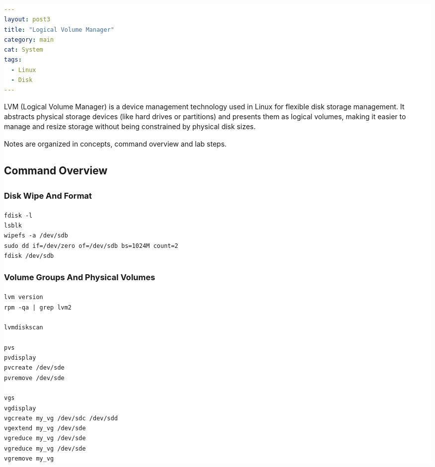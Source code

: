 ```yaml
---
layout: post3
title: "Logical Volume Manager"
category: main
cat: System
tags:
  - Linux
  - Disk
---
```


LVM (Logical Volume Manager) is a device management technology used in Linux for flexible disk storage management. It abstracts physical storage devices (like hard drives or partitions) and presents them as logical volumes, making it easier to manage and resize storage without being constrained by physical disk sizes.

Notes are organized in concepts, command overview and lab steps.

## Command Overview

### Disk Wipe And Format

```
fdisk -l
lsblk
wipefs -a /dev/sdb
sudo dd if=/dev/zero of=/dev/sdb bs=1024M count=2
fdisk /dev/sdb
```

### Volume Groups And Physical Volumes

```
lvm version
rpm -qa | grep lvm2

lvmdiskscan

pvs
pvdisplay
pvcreate /dev/sde
pvremove /dev/sde

vgs
vgdisplay
vgcreate my_vg /dev/sdc /dev/sdd
vgextend my_vg /dev/sde
vgreduce my_vg /dev/sde
vgreduce my_vg /dev/sde
vgremove my_vg
```
